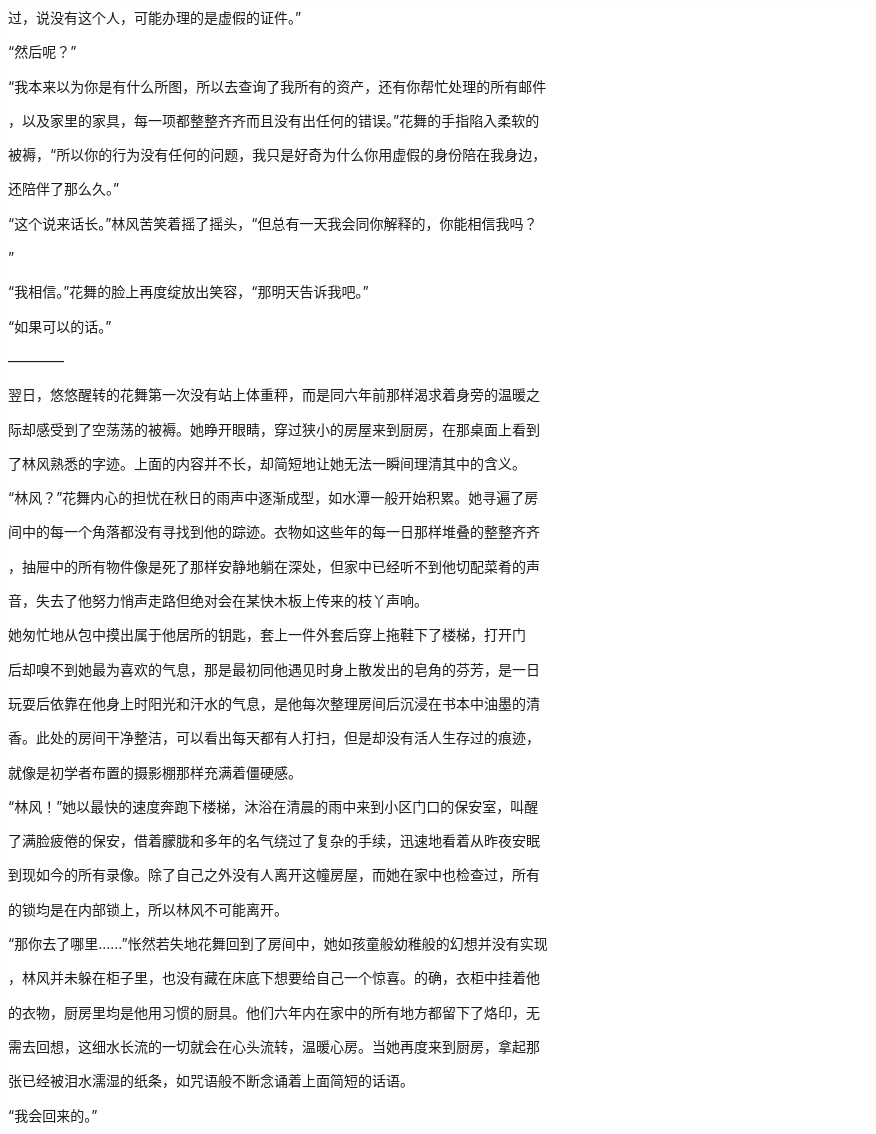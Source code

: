 过，说没有这个人，可能办理的是虚假的证件。”

“然后呢？”

“我本来以为你是有什么所图，所以去查询了我所有的资产，还有你帮忙处理的所有邮件

，以及家里的家具，每一项都整整齐齐而且没有出任何的错误。”花舞的手指陷入柔软的

被褥，“所以你的行为没有任何的问题，我只是好奇为什么你用虚假的身份陪在我身边，

还陪伴了那么久。”

“这个说来话长。”林风苦笑着摇了摇头，“但总有一天我会同你解释的，你能相信我吗？

”

“我相信。”花舞的脸上再度绽放出笑容，“那明天告诉我吧。”

“如果可以的话。”

————

翌日，悠悠醒转的花舞第一次没有站上体重秤，而是同六年前那样渴求着身旁的温暖之

际却感受到了空荡荡的被褥。她睁开眼睛，穿过狭小的房屋来到厨房，在那桌面上看到

了林风熟悉的字迹。上面的内容并不长，却简短地让她无法一瞬间理清其中的含义。

“林风？”花舞内心的担忧在秋日的雨声中逐渐成型，如水潭一般开始积累。她寻遍了房

间中的每一个角落都没有寻找到他的踪迹。衣物如这些年的每一日那样堆叠的整整齐齐

，抽屉中的所有物件像是死了那样安静地躺在深处，但家中已经听不到他切配菜肴的声

音，失去了他努力悄声走路但绝对会在某快木板上传来的枝丫声响。

她匆忙地从包中摸出属于他居所的钥匙，套上一件外套后穿上拖鞋下了楼梯，打开门

后却嗅不到她最为喜欢的气息，那是最初同他遇见时身上散发出的皂角的芬芳，是一日

玩耍后依靠在他身上时阳光和汗水的气息，是他每次整理房间后沉浸在书本中油墨的清

香。此处的房间干净整洁，可以看出每天都有人打扫，但是却没有活人生存过的痕迹，

就像是初学者布置的摄影棚那样充满着僵硬感。

“林风！”她以最快的速度奔跑下楼梯，沐浴在清晨的雨中来到小区门口的保安室，叫醒

了满脸疲倦的保安，借着朦胧和多年的名气绕过了复杂的手续，迅速地看着从昨夜安眠

到现如今的所有录像。除了自己之外没有人离开这幢房屋，而她在家中也检查过，所有

的锁均是在内部锁上，所以林风不可能离开。

“那你去了哪里……”怅然若失地花舞回到了房间中，她如孩童般幼稚般的幻想并没有实现

，林风并未躲在柜子里，也没有藏在床底下想要给自己一个惊喜。的确，衣柜中挂着他

的衣物，厨房里均是他用习惯的厨具。他们六年内在家中的所有地方都留下了烙印，无

需去回想，这细水长流的一切就会在心头流转，温暖心房。当她再度来到厨房，拿起那

张已经被泪水濡湿的纸条，如咒语般不断念诵着上面简短的话语。

“我会回来的。”
